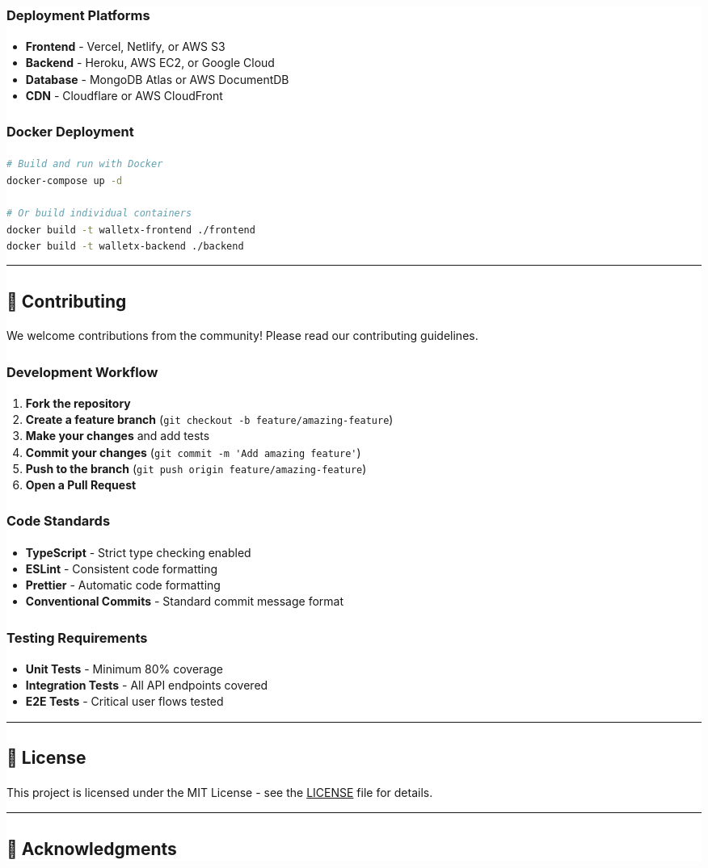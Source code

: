 ### Deployment Platforms
- **Frontend** - Vercel, Netlify, or AWS S3
- **Backend** - Heroku, AWS EC2, or Google Cloud
- **Database** - MongoDB Atlas or AWS DocumentDB
- **CDN** - Cloudflare or AWS CloudFront

### Docker Deployment
```bash
# Build and run with Docker
docker-compose up -d

# Or build individual containers
docker build -t walletx-frontend ./frontend
docker build -t walletx-backend ./backend
```

---

## 🤝 Contributing

We welcome contributions from the community! Please read our contributing guidelines.

### Development Workflow
1. **Fork the repository**
2. **Create a feature branch** (`git checkout -b feature/amazing-feature`)
3. **Make your changes** and add tests
4. **Commit your changes** (`git commit -m 'Add amazing feature'`)
5. **Push to the branch** (`git push origin feature/amazing-feature`)
6. **Open a Pull Request**

### Code Standards
- **TypeScript** - Strict type checking enabled
- **ESLint** - Consistent code formatting
- **Prettier** - Automatic code formatting
- **Conventional Commits** - Standard commit message format

### Testing Requirements
- **Unit Tests** - Minimum 80% coverage
- **Integration Tests** - All API endpoints covered
- **E2E Tests** - Critical user flows tested

---

## 📄 License

This project is licensed under the MIT License - see the [LICENSE](LICENSE) file for details.

---

## 🙏 Acknowledgments
